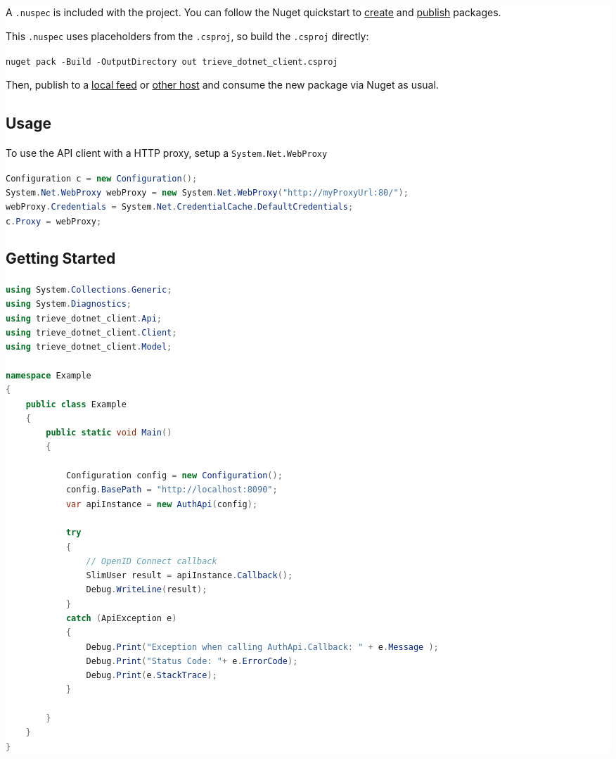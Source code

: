 A `.nuspec` is included with the project. You can follow the Nuget quickstart to [create](https://docs.microsoft.com/en-us/nuget/quickstart/create-and-publish-a-package#create-the-package) and [publish](https://docs.microsoft.com/en-us/nuget/quickstart/create-and-publish-a-package#publish-the-package) packages.

This `.nuspec` uses placeholders from the `.csproj`, so build the `.csproj` directly:

```
nuget pack -Build -OutputDirectory out trieve_dotnet_client.csproj
```

Then, publish to a [local feed](https://docs.microsoft.com/en-us/nuget/hosting-packages/local-feeds) or [other host](https://docs.microsoft.com/en-us/nuget/hosting-packages/overview) and consume the new package via Nuget as usual.

<a id="usage"></a>
## Usage

To use the API client with a HTTP proxy, setup a `System.Net.WebProxy`
```csharp
Configuration c = new Configuration();
System.Net.WebProxy webProxy = new System.Net.WebProxy("http://myProxyUrl:80/");
webProxy.Credentials = System.Net.CredentialCache.DefaultCredentials;
c.Proxy = webProxy;
```

<a id="getting-started"></a>
## Getting Started

```csharp
using System.Collections.Generic;
using System.Diagnostics;
using trieve_dotnet_client.Api;
using trieve_dotnet_client.Client;
using trieve_dotnet_client.Model;

namespace Example
{
    public class Example
    {
        public static void Main()
        {

            Configuration config = new Configuration();
            config.BasePath = "http://localhost:8090";
            var apiInstance = new AuthApi(config);

            try
            {
                // OpenID Connect callback
                SlimUser result = apiInstance.Callback();
                Debug.WriteLine(result);
            }
            catch (ApiException e)
            {
                Debug.Print("Exception when calling AuthApi.Callback: " + e.Message );
                Debug.Print("Status Code: "+ e.ErrorCode);
                Debug.Print(e.StackTrace);
            }

        }
    }
}
```
